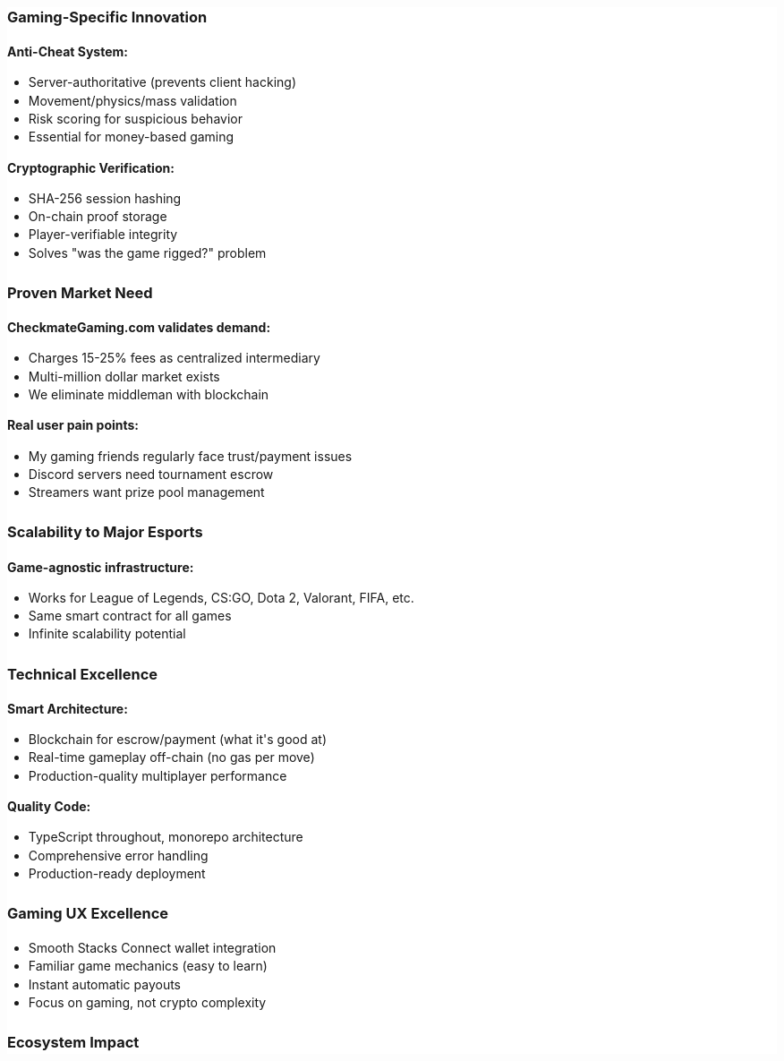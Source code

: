 ### Gaming-Specific Innovation

**Anti-Cheat System:**
- Server-authoritative (prevents client hacking)
- Movement/physics/mass validation
- Risk scoring for suspicious behavior
- Essential for money-based gaming

**Cryptographic Verification:**
- SHA-256 session hashing
- On-chain proof storage
- Player-verifiable integrity
- Solves "was the game rigged?" problem

### Proven Market Need

**CheckmateGaming.com validates demand:**
- Charges 15-25% fees as centralized intermediary
- Multi-million dollar market exists
- We eliminate middleman with blockchain

**Real user pain points:**
- My gaming friends regularly face trust/payment issues
- Discord servers need tournament escrow
- Streamers want prize pool management

### Scalability to Major Esports

**Game-agnostic infrastructure:**
- Works for League of Legends, CS:GO, Dota 2, Valorant, FIFA, etc.
- Same smart contract for all games
- Infinite scalability potential

### Technical Excellence

**Smart Architecture:**
- Blockchain for escrow/payment (what it's good at)
- Real-time gameplay off-chain (no gas per move)
- Production-quality multiplayer performance

**Quality Code:**
- TypeScript throughout, monorepo architecture
- Comprehensive error handling
- Production-ready deployment

### Gaming UX Excellence

- Smooth Stacks Connect wallet integration
- Familiar game mechanics (easy to learn)
- Instant automatic payouts
- Focus on gaming, not crypto complexity

### Ecosystem Impact
